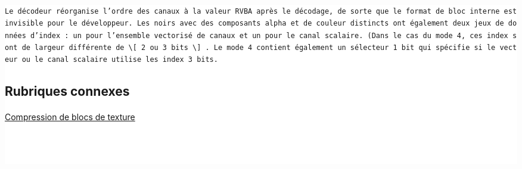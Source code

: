     Le décodeur réorganise l’ordre des canaux à la valeur RVBA après le décodage, de sorte que le format de bloc interne est invisible pour le développeur. Les noirs avec des composants alpha et de couleur distincts ont également deux jeux de données d’index : un pour l’ensemble vectorisé de canaux et un pour le canal scalaire. (Dans le cas du mode 4, ces index sont de largeur différente de \[ 2 ou 3 bits \] . Le mode 4 contient également un sélecteur 1 bit qui spécifie si le vecteur ou le canal scalaire utilise les index 3 bits.

## <a name="span-idrelated-topicsspanrelated-topics"></a><span id="related-topics"></span>Rubriques connexes


[Compression de blocs de texture](texture-block-compression.md)

 

 